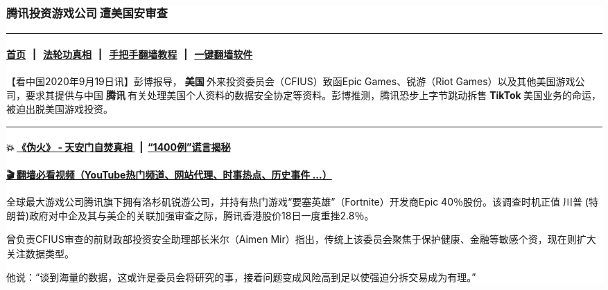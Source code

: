 ### 腾讯投资游戏公司 遭美国安审查
------------------------

#### [首页](https://github.com/gfw-breaker/banned-news3/blob/master/README.md) &nbsp;&nbsp;|&nbsp;&nbsp; [法轮功真相](https://github.com/begood0513/basic/blob/master/README.md)  &nbsp;&nbsp;|&nbsp;&nbsp; [手把手翻墙教程](https://github.com/gfw-breaker/guides/wiki)  &nbsp;&nbsp;|&nbsp;&nbsp; [一键翻墙软件](https://github.com/gfw-breaker/nogfw/blob/master/README.md)  



<div class="article_right" style="fone-color:#000">
 <p>
  【看中国2020年9月19日讯】彭博报导，
  <strong>
   美国
  </strong>
  外来投资委员会（CFIUS）致函Epic Games、锐游（Riot Games）以及其他美国游戏公司，要求其提供与中国
  <strong>
   <span href="https://www.secretchina.com/news/gb/tag/腾讯" target="_blank">
    腾讯
   </span>
  </strong>
  有关处理美国个人资料的数据安全协定等资料。彭博推测，腾讯恐步上字节跳动拆售
  <strong>
   TikTok
  </strong>
  美国业务的命运，被迫出脱美国游戏投资。
  <span id="hideid" name="hideid" style="color:red;display:none;">
   <span href="https://www.secretchina.com">
   </span>
  </span>
 </p>
 <div id="txt-mid1-t21-2017">
  

---

#### 💥 [《伪火》 - 天安门自焚真相 ](http://158.247.195.190:10000/videos/blog/weihuo.html)&nbsp; |&nbsp; [“1400例”谎言揭秘  ](http://158.247.195.190:10000/videos/blog/jiexi1400.html)

#### [ 🎬  翻墙必看视频（YouTube热门频道、网站代理、时事热点、历史事件 ...）](https://github.com/gfw-breaker/links/blob/master/banned.md)


  </div>
 </div>
 <p>
  全球最大游戏公司腾讯旗下拥有洛杉矶锐游公司，并持有热门游戏“要塞英雄”（Fortnite）开发商Epic 40％股份。该调查时机正值
  <span href="https://www.secretchina.com/news/gb/tag/川普" target="_blank">
   川普
  </span>
  (特朗普)政府对中企及其与美企的关联加强审查之际，腾讯香港股价18日一度重挫2.8％。
  <span id="hideid" name="hideid" style="color:red;display:none;">
   <span href="https://www.secretchina.com">
   </span>
  </span>
 </p>
 <p>
  曾负责CFIUS审查的前财政部投资安全助理部长米尔（Aimen Mir）指出，传统上该委员会聚焦于保护健康、金融等敏感个资，现在则扩大关注数据类型。
 </p>
 <p>
  他说：“谈到海量的数据，这或许是委员会将研究的事，接着问题变成风险高到足以使强迫分拆交易成为有理。”
  <span href="https://www.secretchina.com/news/gb/tag/美国" target="_blank">
